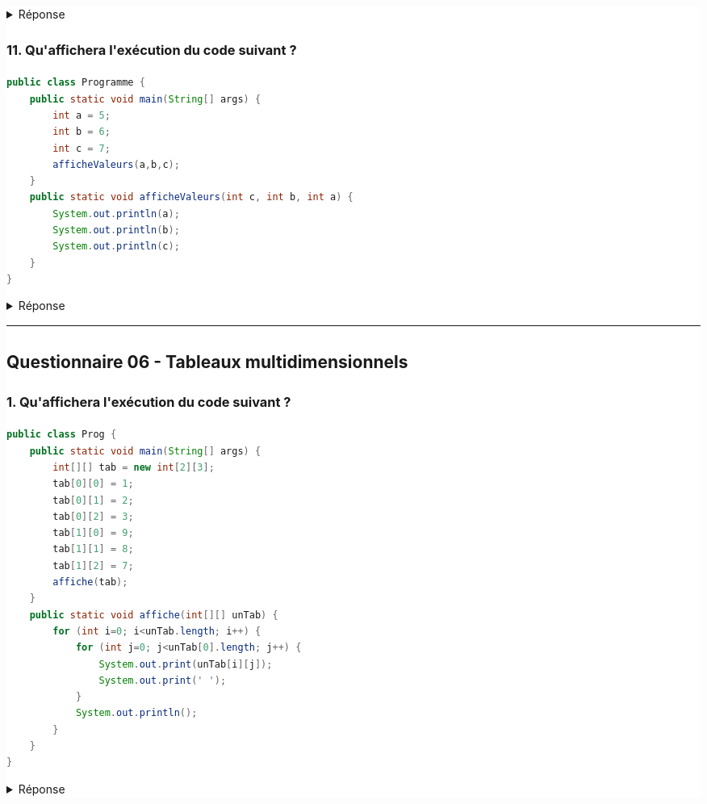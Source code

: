 <details><summary>Réponse</summary></details>

### 11. Qu'affichera l'exécution du code suivant ?

```java
public class Programme {
    public static void main(String[] args) {
        int a = 5;
        int b = 6;
        int c = 7;
        afficheValeurs(a,b,c);
    }
    public static void afficheValeurs(int c, int b, int a) {
        System.out.println(a);
        System.out.println(b);
        System.out.println(c);
    }
}
```

<details><summary>Réponse</summary></details>

---

## Questionnaire 06 - Tableaux multidimensionnels

### 1. Qu'affichera l'exécution du code suivant ?

```java
public class Prog {
    public static void main(String[] args) {
        int[][] tab = new int[2][3];
        tab[0][0] = 1;
        tab[0][1] = 2;
        tab[0][2] = 3;
        tab[1][0] = 9;
        tab[1][1] = 8;
        tab[1][2] = 7;
        affiche(tab);
    }
    public static void affiche(int[][] unTab) {
        for (int i=0; i<unTab.length; i++) {
            for (int j=0; j<unTab[0].length; j++) {
                System.out.print(unTab[i][j]);
                System.out.print(' ');
            }
            System.out.println();
        }
    }
}
```

<details><summary>Réponse</summary></details>
